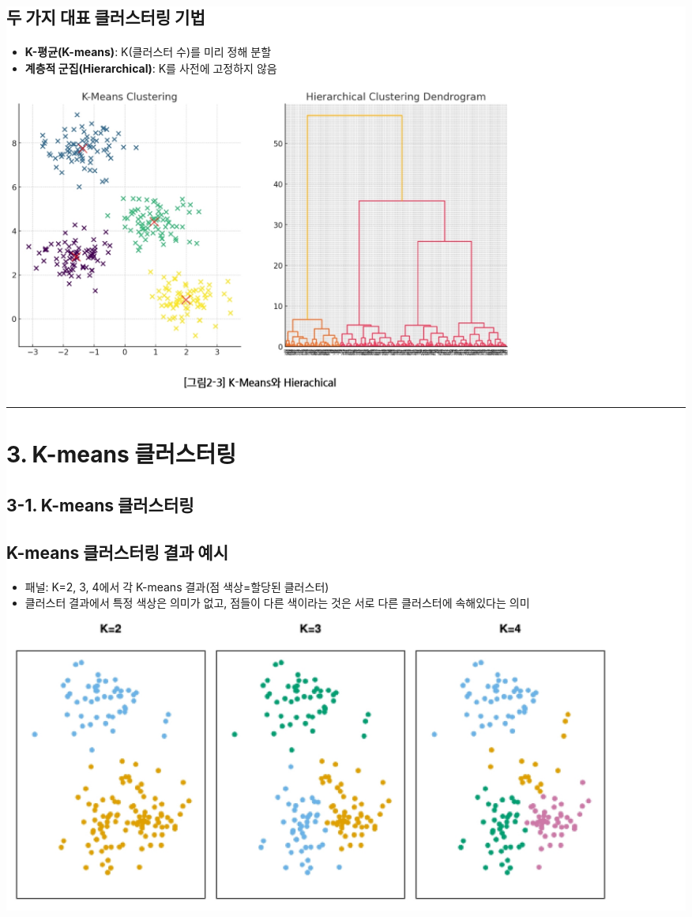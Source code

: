 ## 두 가지 대표 클러스터링 기법

* **K-평균(K-means)**: K(클러스터 수)를 미리 정해 분할
* **계층적 군집(Hierarchical)**: K를 사전에 고정하지 않음

![alt text](image/18.png)


------------

# 3. K-means 클러스터링

## 3-1. K-means 클러스터링

## K-means 클러스터링 결과 예시

* 패널: K=2, 3, 4에서 각 K-means 결과(점 색상=할당된 클러스터)
* 클러스터 결과에서 특정 색상은 의미가 없고, 점들이 다른 색이라는 것은 서로 다른 클러스터에 속해있다는 의미

![alt text](image/19.png)

